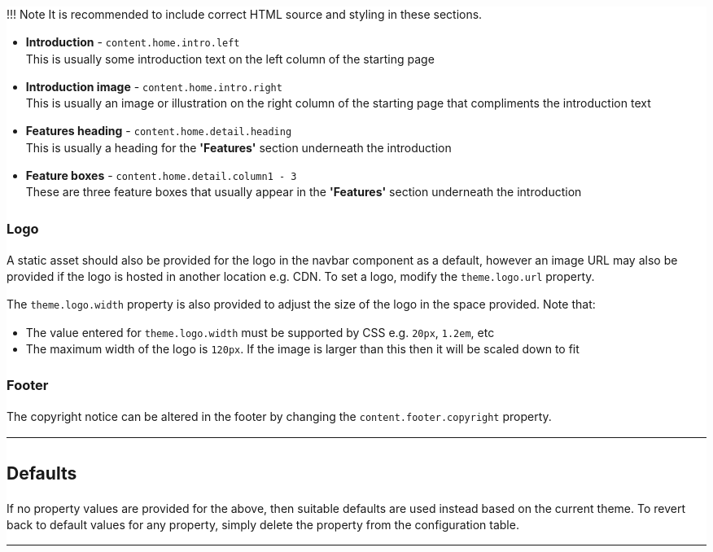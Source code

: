 !!! Note
    It is recommended to include correct HTML source and styling in these sections.

* **Introduction** - `content.home.intro.left`  
	This is usually some introduction text on the left column of the starting page

* **Introduction image** - `content.home.intro.right`  
	This is usually an image or illustration on the right column of the starting page that compliments the introduction text

* **Features heading** - `content.home.detail.heading`  
	This is usually a heading for the **'Features'** section underneath the introduction

* **Feature boxes** - `content.home.detail.column1 - 3`  
	These are three feature boxes that usually appear in the **'Features'** section underneath the introduction


### Logo

A static asset should also be provided for the logo in the navbar component as a default, however an image URL may also be provided if the logo is
hosted in another location e.g. CDN. To set a logo, modify the `theme.logo.url` property.

The `theme.logo.width` property is also provided to adjust the size of the logo in the space provided. Note that:

* The value entered for `theme.logo.width` must be supported by CSS e.g. `20px`, `1.2em`, etc
* The maximum width of the logo is `120px`. If the image is larger than this then it will be scaled down to fit

### Footer

The copyright notice can be altered in the footer by changing the `content.footer.copyright` property.

---

## Defaults

If no property values are provided for the above, then suitable defaults are used instead based on the current theme. To revert back to default values
for any property, simply delete the property from the configuration table.

---